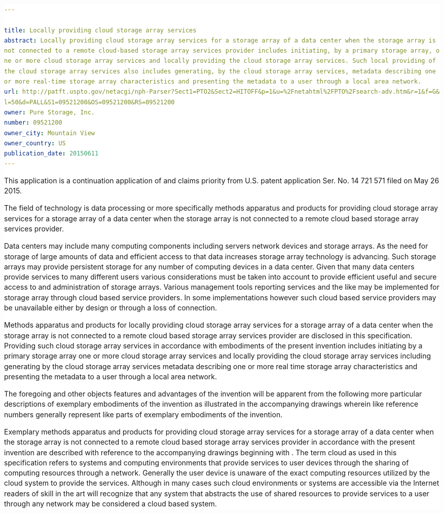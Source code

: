 ```yaml
---

title: Locally providing cloud storage array services
abstract: Locally providing cloud storage array services for a storage array of a data center when the storage array is not connected to a remote cloud-based storage array services provider includes initiating, by a primary storage array, one or more cloud storage array services and locally providing the cloud storage array services. Such local providing of the cloud storage array services also includes generating, by the cloud storage array services, metadata describing one or more real-time storage array characteristics and presenting the metadata to a user through a local area network.
url: http://patft.uspto.gov/netacgi/nph-Parser?Sect1=PTO2&Sect2=HITOFF&p=1&u=%2Fnetahtml%2FPTO%2Fsearch-adv.htm&r=1&f=G&l=50&d=PALL&S1=09521200&OS=09521200&RS=09521200
owner: Pure Storage, Inc.
number: 09521200
owner_city: Mountain View
owner_country: US
publication_date: 20150611
---
```

This application is a continuation application of and claims priority from U.S. patent application Ser. No. 14 721 571 filed on May 26 2015.

The field of technology is data processing or more specifically methods apparatus and products for providing cloud storage array services for a storage array of a data center when the storage array is not connected to a remote cloud based storage array services provider.

Data centers may include many computing components including servers network devices and storage arrays. As the need for storage of large amounts of data and efficient access to that data increases storage array technology is advancing. Such storage arrays may provide persistent storage for any number of computing devices in a data center. Given that many data centers provide services to many different users various considerations must be taken into account to provide efficient useful and secure access to and administration of storage arrays. Various management tools reporting services and the like may be implemented for storage array through cloud based service providers. In some implementations however such cloud based service providers may be unavailable either by design or through a loss of connection.

Methods apparatus and products for locally providing cloud storage array services for a storage array of a data center when the storage array is not connected to a remote cloud based storage array services provider are disclosed in this specification. Providing such cloud storage array services in accordance with embodiments of the present invention includes initiating by a primary storage array one or more cloud storage array services and locally providing the cloud storage array services including generating by the cloud storage array services metadata describing one or more real time storage array characteristics and presenting the metadata to a user through a local area network.

The foregoing and other objects features and advantages of the invention will be apparent from the following more particular descriptions of exemplary embodiments of the invention as illustrated in the accompanying drawings wherein like reference numbers generally represent like parts of exemplary embodiments of the invention.

Exemplary methods apparatus and products for providing cloud storage array services for a storage array of a data center when the storage array is not connected to a remote cloud based storage array services provider in accordance with the present invention are described with reference to the accompanying drawings beginning with . The term cloud as used in this specification refers to systems and computing environments that provide services to user devices through the sharing of computing resources through a network. Generally the user device is unaware of the exact computing resources utilized by the cloud system to provide the services. Although in many cases such cloud environments or systems are accessible via the Internet readers of skill in the art will recognize that any system that abstracts the use of shared resources to provide services to a user through any network may be considered a cloud based system.
